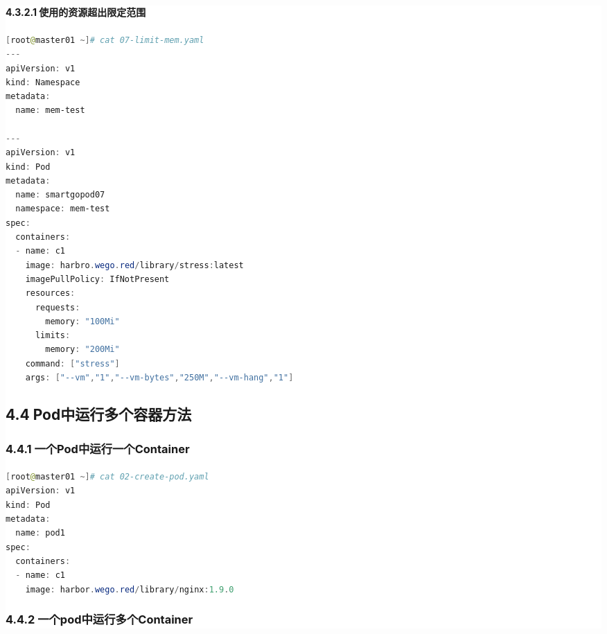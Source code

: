 


#### 4.3.2.1 使用的资源超出限定范围

~~~powershell
[root@master01 ~]# cat 07-limit-mem.yaml
---
apiVersion: v1
kind: Namespace
metadata:
  name: mem-test

---
apiVersion: v1
kind: Pod
metadata:
  name: smartgopod07
  namespace: mem-test
spec:
  containers:
  - name: c1
    image: harbro.wego.red/library/stress:latest
    imagePullPolicy: IfNotPresent
    resources:
      requests:
        memory: "100Mi"
      limits:
        memory: "200Mi"
    command: ["stress"]
    args: ["--vm","1","--vm-bytes","250M","--vm-hang","1"]
~~~



## 4.4 Pod中运行多个容器方法

### 4.4.1 一个Pod中运行一个Container

~~~powershell
[root@master01 ~]# cat 02-create-pod.yaml
apiVersion: v1
kind: Pod
metadata:
  name: pod1
spec:
  containers:
  - name: c1
    image: harbor.wego.red/library/nginx:1.9.0
~~~



### 4.4.2 一个pod中运行多个Container
